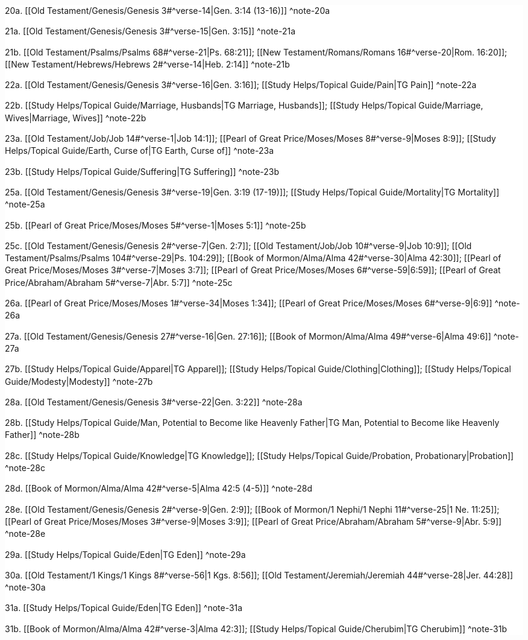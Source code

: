 20a. [[Old Testament/Genesis/Genesis 3#^verse-14|Gen. 3:14 (13-16)]] ^note-20a

21a. [[Old Testament/Genesis/Genesis 3#^verse-15|Gen. 3:15]] ^note-21a

21b. [[Old Testament/Psalms/Psalms 68#^verse-21|Ps. 68:21]]; [[New Testament/Romans/Romans 16#^verse-20|Rom. 16:20]]; [[New Testament/Hebrews/Hebrews 2#^verse-14|Heb. 2:14]] ^note-21b

22a. [[Old Testament/Genesis/Genesis 3#^verse-16|Gen. 3:16]]; [[Study Helps/Topical Guide/Pain|TG Pain]] ^note-22a

22b. [[Study Helps/Topical Guide/Marriage, Husbands|TG Marriage, Husbands]]; [[Study Helps/Topical Guide/Marriage, Wives|Marriage, Wives]] ^note-22b

23a. [[Old Testament/Job/Job 14#^verse-1|Job 14:1]]; [[Pearl of Great Price/Moses/Moses 8#^verse-9|Moses 8:9]]; [[Study Helps/Topical Guide/Earth, Curse of|TG Earth, Curse of]] ^note-23a

23b. [[Study Helps/Topical Guide/Suffering|TG Suffering]] ^note-23b

25a. [[Old Testament/Genesis/Genesis 3#^verse-19|Gen. 3:19 (17-19)]]; [[Study Helps/Topical Guide/Mortality|TG Mortality]] ^note-25a

25b. [[Pearl of Great Price/Moses/Moses 5#^verse-1|Moses 5:1]] ^note-25b

25c. [[Old Testament/Genesis/Genesis 2#^verse-7|Gen. 2:7]]; [[Old Testament/Job/Job 10#^verse-9|Job 10:9]]; [[Old Testament/Psalms/Psalms 104#^verse-29|Ps. 104:29]]; [[Book of Mormon/Alma/Alma 42#^verse-30|Alma 42:30]]; [[Pearl of Great Price/Moses/Moses 3#^verse-7|Moses 3:7]]; [[Pearl of Great Price/Moses/Moses 6#^verse-59|6:59]]; [[Pearl of Great Price/Abraham/Abraham 5#^verse-7|Abr. 5:7]] ^note-25c

26a. [[Pearl of Great Price/Moses/Moses 1#^verse-34|Moses 1:34]]; [[Pearl of Great Price/Moses/Moses 6#^verse-9|6:9]] ^note-26a

27a. [[Old Testament/Genesis/Genesis 27#^verse-16|Gen. 27:16]]; [[Book of Mormon/Alma/Alma 49#^verse-6|Alma 49:6]] ^note-27a

27b. [[Study Helps/Topical Guide/Apparel|TG Apparel]]; [[Study Helps/Topical Guide/Clothing|Clothing]]; [[Study Helps/Topical Guide/Modesty|Modesty]] ^note-27b

28a. [[Old Testament/Genesis/Genesis 3#^verse-22|Gen. 3:22]] ^note-28a

28b. [[Study Helps/Topical Guide/Man, Potential to Become like Heavenly Father|TG Man, Potential to Become like Heavenly Father]] ^note-28b

28c. [[Study Helps/Topical Guide/Knowledge|TG Knowledge]]; [[Study Helps/Topical Guide/Probation, Probationary|Probation]] ^note-28c

28d. [[Book of Mormon/Alma/Alma 42#^verse-5|Alma 42:5 (4-5)]] ^note-28d

28e. [[Old Testament/Genesis/Genesis 2#^verse-9|Gen. 2:9]]; [[Book of Mormon/1 Nephi/1 Nephi 11#^verse-25|1 Ne. 11:25]]; [[Pearl of Great Price/Moses/Moses 3#^verse-9|Moses 3:9]]; [[Pearl of Great Price/Abraham/Abraham 5#^verse-9|Abr. 5:9]] ^note-28e

29a. [[Study Helps/Topical Guide/Eden|TG Eden]] ^note-29a

30a. [[Old Testament/1 Kings/1 Kings 8#^verse-56|1 Kgs. 8:56]]; [[Old Testament/Jeremiah/Jeremiah 44#^verse-28|Jer. 44:28]] ^note-30a

31a. [[Study Helps/Topical Guide/Eden|TG Eden]] ^note-31a

31b. [[Book of Mormon/Alma/Alma 42#^verse-3|Alma 42:3]]; [[Study Helps/Topical Guide/Cherubim|TG Cherubim]] ^note-31b